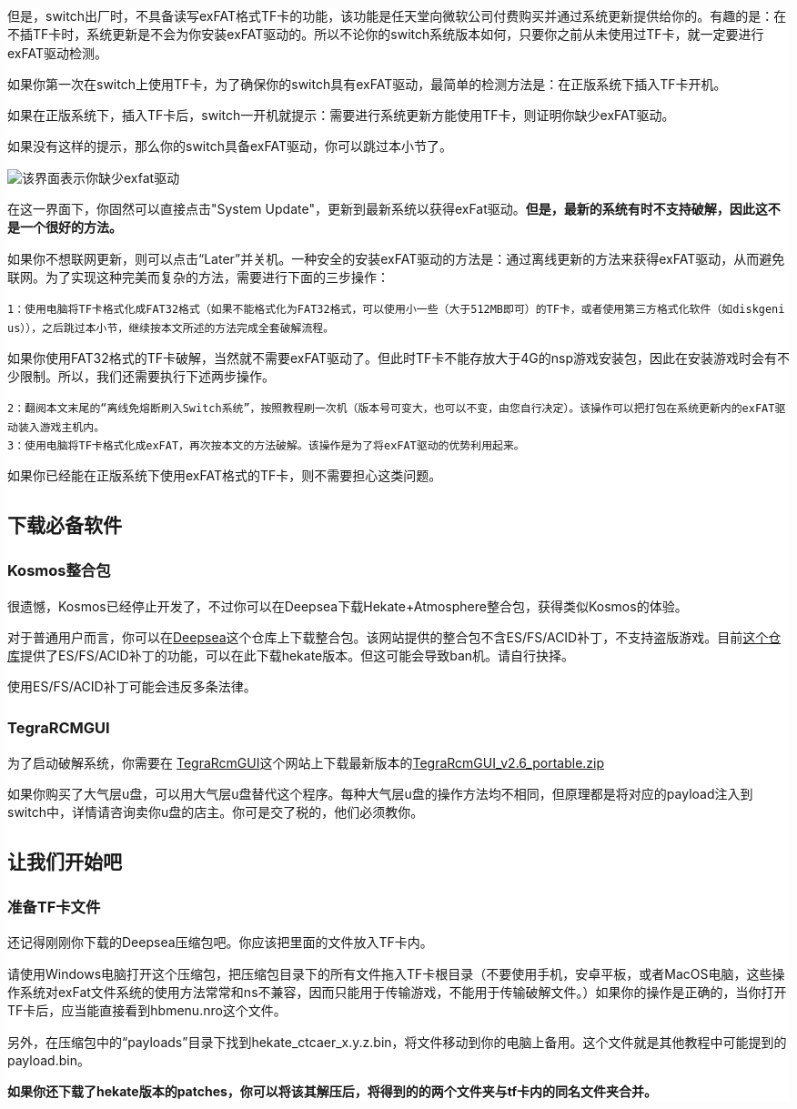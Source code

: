   但是，switch出厂时，不具备读写exFAT格式TF卡的功能，该功能是任天堂向微软公司付费购买并通过系统更新提供给你的。有趣的是：在不插TF卡时，系统更新是不会为你安装exFAT驱动的。所以不论你的switch系统版本如何，只要你之前从未使用过TF卡，就一定要进行exFAT驱动检测。

  如果你第一次在switch上使用TF卡，为了确保你的switch具有exFAT驱动，最简单的检测方法是：在正版系统下插入TF卡开机。

  如果在正版系统下，插入TF卡后，switch一开机就提示：需要进行系统更新方能使用TF卡，则证明你缺少exFAT驱动。

  如果没有这样的提示，那么你的switch具备exFAT驱动，你可以跳过本小节了。

![该界面表示你缺少exfat驱动](https://github.com/ln93/kosmos_chs_tutorial/raw/master/imgs/need-to-update.jpg "该界面表示你缺少exfat驱动")

  在这一界面下，你固然可以直接点击"System Update"，更新到最新系统以获得exFat驱动。**但是，最新的系统有时不支持破解，因此这不是一个很好的方法。**

  如果你不想联网更新，则可以点击“Later”并关机。一种安全的安装exFAT驱动的方法是：通过离线更新的方法来获得exFAT驱动，从而避免联网。为了实现这种完美而复杂的方法，需要进行下面的三步操作：

	1：使用电脑将TF卡格式化成FAT32格式（如果不能格式化为FAT32格式，可以使用小一些（大于512MB即可）的TF卡，或者使用第三方格式化软件（如diskgenius）），之后跳过本小节，继续按本文所述的方法完成全套破解流程。

  如果你使用FAT32格式的TF卡破解，当然就不需要exFAT驱动了。但此时TF卡不能存放大于4G的nsp游戏安装包，因此在安装游戏时会有不少限制。所以，我们还需要执行下述两步操作。

	2：翻阅本文末尾的“离线免熔断刷入Switch系统”，按照教程刷一次机（版本号可变大，也可以不变，由您自行决定）。该操作可以把打包在系统更新内的exFAT驱动装入游戏主机内。
	3：使用电脑将TF卡格式化成exFAT，再次按本文的方法破解。该操作是为了将exFAT驱动的优势利用起来。

  如果你已经能在正版系统下使用exFAT格式的TF卡，则不需要担心这类问题。

## 下载必备软件

### Kosmos整合包

很遗憾，Kosmos已经停止开发了，不过你可以在Deepsea下载Hekate+Atmosphere整合包，获得类似Kosmos的体验。

对于普通用户而言，你可以在[Deepsea](https://github.com/Team-Neptune/DeepSea "Deepsea")这个仓库上下载整合包。该网站提供的整合包不含ES/FS/ACID补丁，不支持盗版游戏。目前[这个仓库](https://github.com/ITotalJustice/patches/releases/ "patches")提供了ES/FS/ACID补丁的功能，可以在此下载hekate版本。但这可能会导致ban机。请自行抉择。

使用ES/FS/ACID补丁可能会违反多条法律。

### TegraRCMGUI

  为了启动破解系统，你需要在 [TegraRcmGUI](https://github.com/eliboa/TegraRcmGUI/releases "TegraRcmGUI")这个网站上下载最新版本的[TegraRcmGUI_v2.6_portable.zip](https://github.com/eliboa/TegraRcmGUI/releases/download/2.6/TegraRcmGUI_v2.6_portable.zip "TegraRcmGUI_v2.6_portable.zip")

  如果你购买了大气层u盘，可以用大气层u盘替代这个程序。每种大气层u盘的操作方法均不相同，但原理都是将对应的payload注入到switch中，详情请咨询卖你u盘的店主。你可是交了税的，他们必须教你。

## 让我们开始吧

### 准备TF卡文件
  还记得刚刚你下载的Deepsea压缩包吧。你应该把里面的文件放入TF卡内。

  请使用Windows电脑打开这个压缩包，把压缩包目录下的所有文件拖入TF卡根目录（不要使用手机，安卓平板，或者MacOS电脑，这些操作系统对exFat文件系统的使用方法常常和ns不兼容，因而只能用于传输游戏，不能用于传输破解文件。）如果你的操作是正确的，当你打开TF卡后，应当能直接看到hbmenu.nro这个文件。

  另外，在压缩包中的“payloads”目录下找到hekate_ctcaer_x.y.z.bin，将文件移动到你的电脑上备用。这个文件就是其他教程中可能提到的payload.bin。  
  
  **如果你还下载了hekate版本的patches，你可以将该其解压后，将得到的的两个文件夹与tf卡内的同名文件夹合并。**
 